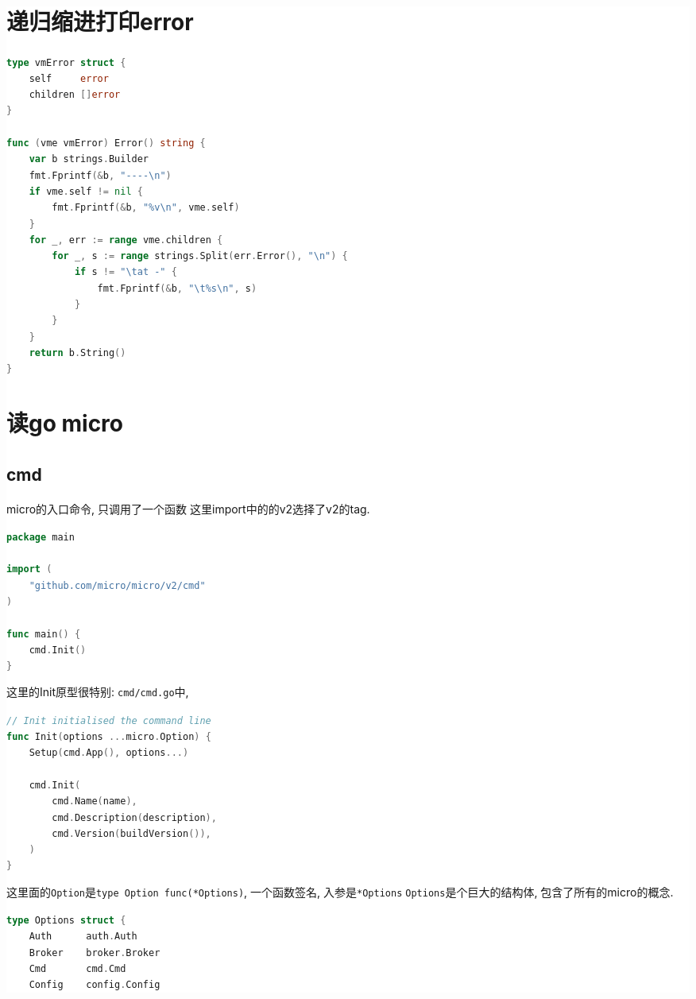# 递归缩进打印error
```go
type vmError struct {
    self     error
    children []error
}

func (vme vmError) Error() string {
    var b strings.Builder
    fmt.Fprintf(&b, "----\n")
    if vme.self != nil {
        fmt.Fprintf(&b, "%v\n", vme.self)
    }
    for _, err := range vme.children {
        for _, s := range strings.Split(err.Error(), "\n") {
            if s != "\tat -" {
                fmt.Fprintf(&b, "\t%s\n", s)
            }
        }
    }
    return b.String()
}
```

# 读go micro
## cmd
micro的入口命令, 只调用了一个函数
这里import中的的v2选择了v2的tag.
```go
package main

import (
    "github.com/micro/micro/v2/cmd"
)

func main() {
    cmd.Init()
}
```
这里的Init原型很特别:
`cmd/cmd.go`中, 
```go
// Init initialised the command line
func Init(options ...micro.Option) {
    Setup(cmd.App(), options...)

    cmd.Init(
        cmd.Name(name),
        cmd.Description(description),
        cmd.Version(buildVersion()),
    )
}
```
这里面的`Option`是`type Option func(*Options)`, 一个函数签名, 入参是`*Options`
`Options`是个巨大的结构体, 包含了所有的micro的概念.
```go
type Options struct {
    Auth      auth.Auth
    Broker    broker.Broker
    Cmd       cmd.Cmd
    Config    config.Config
```